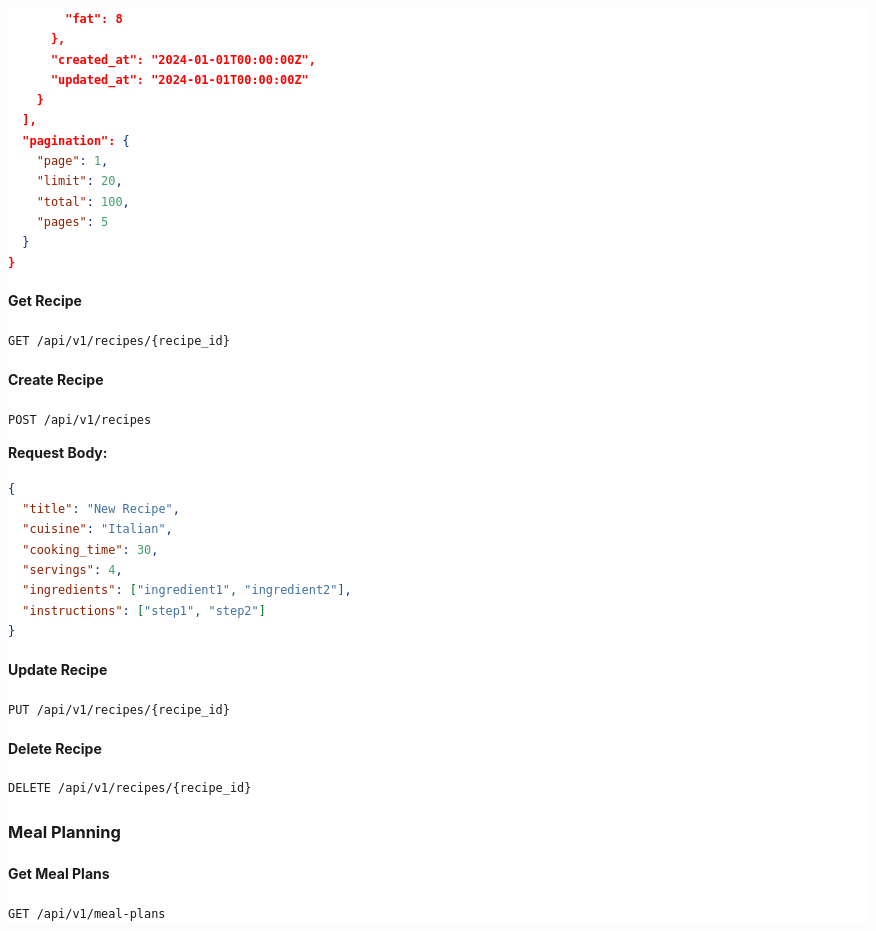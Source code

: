 ```json
        "fat": 8
      },
      "created_at": "2024-01-01T00:00:00Z",
      "updated_at": "2024-01-01T00:00:00Z"
    }
  ],
  "pagination": {
    "page": 1,
    "limit": 20,
    "total": 100,
    "pages": 5
  }
}
```

#### Get Recipe
```http
GET /api/v1/recipes/{recipe_id}
```

#### Create Recipe
```http
POST /api/v1/recipes
```

**Request Body:**
```json
{
  "title": "New Recipe",
  "cuisine": "Italian",
  "cooking_time": 30,
  "servings": 4,
  "ingredients": ["ingredient1", "ingredient2"],
  "instructions": ["step1", "step2"]
}
```

#### Update Recipe
```http
PUT /api/v1/recipes/{recipe_id}
```

#### Delete Recipe
```http
DELETE /api/v1/recipes/{recipe_id}
```

### Meal Planning

#### Get Meal Plans
```http
GET /api/v1/meal-plans
```
